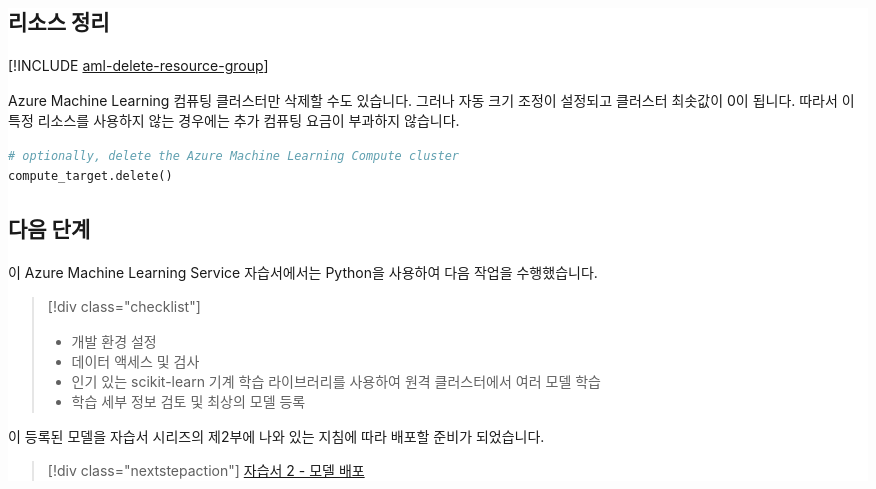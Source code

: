 ## <a name="clean-up-resources"></a>리소스 정리

[!INCLUDE [aml-delete-resource-group](../../../includes/aml-delete-resource-group.md)]

Azure Machine Learning 컴퓨팅 클러스터만 삭제할 수도 있습니다. 그러나 자동 크기 조정이 설정되고 클러스터 최솟값이 0이 됩니다. 따라서 이 특정 리소스를 사용하지 않는 경우에는 추가 컴퓨팅 요금이 부과하지 않습니다.


```python
# optionally, delete the Azure Machine Learning Compute cluster
compute_target.delete()
```

## <a name="next-steps"></a>다음 단계

이 Azure Machine Learning Service 자습서에서는 Python을 사용하여 다음 작업을 수행했습니다.

> [!div class="checklist"]
> * 개발 환경 설정
> * 데이터 액세스 및 검사
> * 인기 있는 scikit-learn 기계 학습 라이브러리를 사용하여 원격 클러스터에서 여러 모델 학습
> * 학습 세부 정보 검토 및 최상의 모델 등록

이 등록된 모델을 자습서 시리즈의 제2부에 나와 있는 지침에 따라 배포할 준비가 되었습니다.

> [!div class="nextstepaction"]
> [자습서 2 - 모델 배포](tutorial-deploy-models-with-aml.md)
